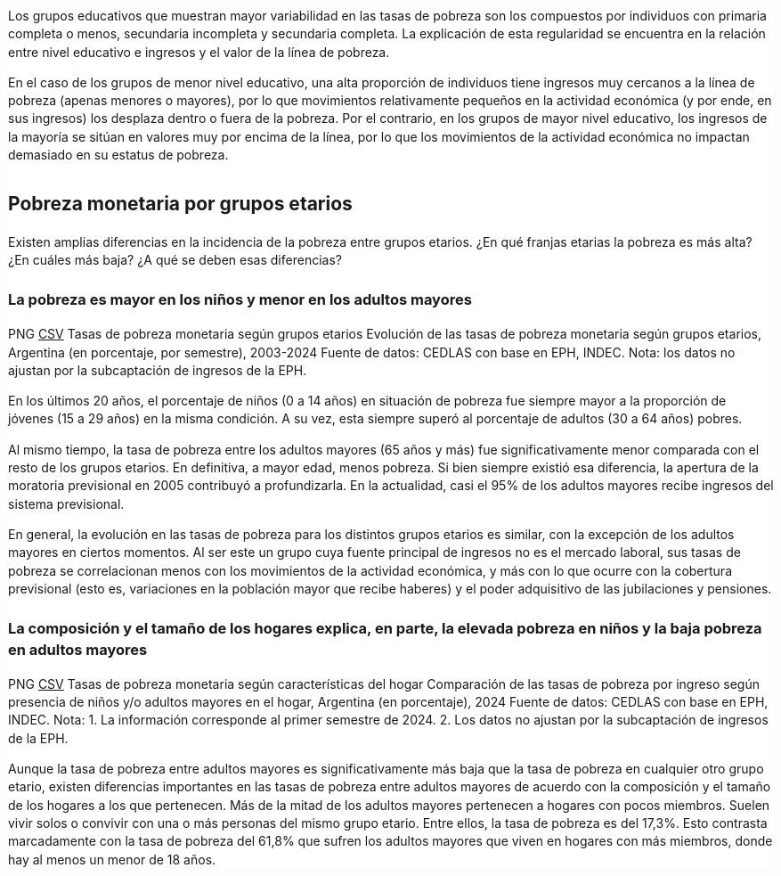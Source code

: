 Los grupos educativos que muestran mayor variabilidad en las tasas de pobreza son los compuestos por individuos con primaria completa o menos, secundaria incompleta y secundaria completa. La explicación de esta regularidad se encuentra en la relación entre nivel educativo e ingresos y el valor de la línea de pobreza.

En el caso de los grupos de menor nivel educativo, una alta proporción de individuos tiene ingresos muy cercanos a la línea de pobreza (apenas menores o mayores), por lo que movimientos relativamente pequeños en la actividad económica (y por ende, en sus ingresos) los desplaza dentro o fuera de la pobreza. Por el contrario, en los grupos de mayor nivel educativo, los ingresos de la mayoría se sitúan en valores muy por encima de la línea, por lo que los movimientos de la actividad económica no impactan demasiado en su estatus de pobreza.

## Pobreza monetaria por grupos etarios

Existen amplias diferencias en la incidencia de la pobreza entre grupos etarios. ¿En qué franjas etarias la pobreza es más alta? ¿En cuáles más baja? ¿A qué se deben esas diferencias?

### La pobreza es mayor en los niños y menor en los adultos mayores

PNG [CSV](https://raw.githubusercontent.com/argendatafundar/data/main/POBREZ/ISA_etario-pobreza_it1.csv) Tasas de pobreza monetaria según grupos etarios Evolución de las tasas de pobreza monetaria según grupos etarios, Argentina (en porcentaje, por semestre), 2003-2024 Fuente de datos: CEDLAS con base en EPH, INDEC. Nota: los datos no ajustan por la subcaptación de ingresos de la EPH.

En los últimos 20 años, el porcentaje de niños (0 a 14 años) en situación de pobreza fue siempre mayor a la proporción de jóvenes (15 a 29 años) en la misma condición. A su vez, esta siempre superó al porcentaje de adultos (30 a 64 años) pobres.

Al mismo tiempo, la tasa de pobreza entre los adultos mayores (65 años y más) fue significativamente menor comparada con el resto de los grupos etarios. En definitiva, a mayor edad, menos pobreza. Si bien siempre existió esa diferencia, la apertura de la moratoria previsional en 2005 contribuyó a profundizarla. En la actualidad, casi el 95% de los adultos mayores recibe ingresos del sistema previsional.

En general, la evolución en las tasas de pobreza para los distintos grupos etarios es similar, con la excepción de los adultos mayores en ciertos momentos. Al ser este un grupo cuya fuente principal de ingresos no es el mercado laboral, sus tasas de pobreza se correlacionan menos con los movimientos de la actividad económica, y más con lo que ocurre con la cobertura previsional (esto es, variaciones en la población mayor que recibe haberes) y el poder adquisitivo de las jubilaciones y pensiones.

### La composición y el tamaño de los hogares explica, en parte, la elevada pobreza en niños y la baja pobreza en adultos mayores

PNG [CSV](https://raw.githubusercontent.com/argendatafundar/data/main/POBREZ/ISA_etario-pobreza_it2.csv) Tasas de pobreza monetaria según características del hogar Comparación de las tasas de pobreza por ingreso según presencia de niños y/o adultos mayores en el hogar, Argentina (en porcentaje), 2024 Fuente de datos: CEDLAS con base en EPH, INDEC. Nota: 1. La información corresponde al primer semestre de 2024. 2. Los datos no ajustan por la subcaptación de ingresos de la EPH.

Aunque la tasa de pobreza entre adultos mayores es significativamente más baja que la tasa de pobreza en cualquier otro grupo etario, existen diferencias importantes en las tasas de pobreza entre adultos mayores de acuerdo con la composición y el tamaño de los hogares a los que pertenecen. Más de la mitad de los adultos mayores pertenecen a hogares con pocos miembros. Suelen vivir solos o convivir con una o más personas del mismo grupo etario. Entre ellos, la tasa de pobreza es del 17,3%. Esto contrasta marcadamente con la tasa de pobreza del 61,8% que sufren los adultos mayores que viven en hogares con más miembros, donde hay al menos un menor de 18 años.
